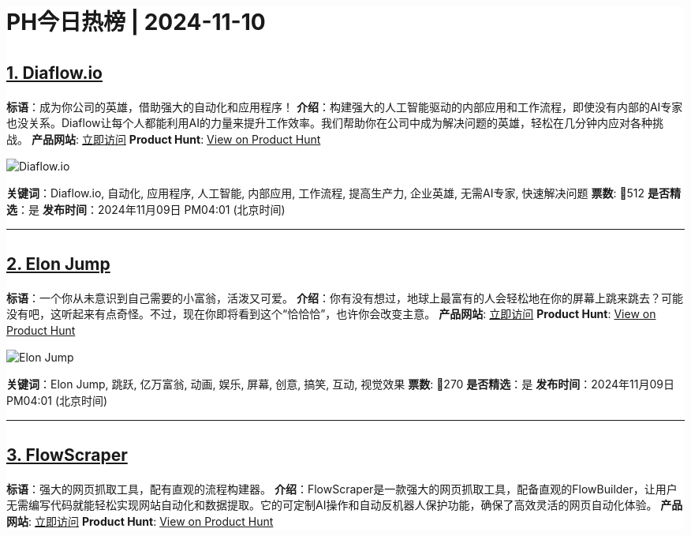 # PH今日热榜 | 2024-11-10

## [1. Diaflow.io](https://www.producthunt.com/posts/diaflow-io?utm_campaign=producthunt-api&utm_medium=api-v2&utm_source=Application%3A+My_PH_APP+%28ID%3A+138680%29)
**标语**：成为你公司的英雄，借助强大的自动化和应用程序！
**介绍**：构建强大的人工智能驱动的内部应用和工作流程，即使没有内部的AI专家也没关系。Diaflow让每个人都能利用AI的力量来提升工作效率。我们帮助你在公司中成为解决问题的英雄，轻松在几分钟内应对各种挑战。
**产品网站**: [立即访问](https://www.producthunt.com/r/YRWMSGT6VS74WI?utm_campaign=producthunt-api&utm_medium=api-v2&utm_source=Application%3A+My_PH_APP+%28ID%3A+138680%29)
**Product Hunt**: [View on Product Hunt](https://www.producthunt.com/posts/diaflow-io?utm_campaign=producthunt-api&utm_medium=api-v2&utm_source=Application%3A+My_PH_APP+%28ID%3A+138680%29)

![Diaflow.io](https://ph-files.imgix.net/7e4c0541-6b5e-4650-85d2-5ba316cd9350.jpeg?auto=format&fit=crop&frame=1&h=512&w=1024)

**关键词**：Diaflow.io, 自动化, 应用程序, 人工智能, 内部应用, 工作流程, 提高生产力, 企业英雄, 无需AI专家, 快速解决问题
**票数**: 🔺512
**是否精选**：是
**发布时间**：2024年11月09日 PM04:01 (北京时间)

---

## [2. Elon Jump](https://www.producthunt.com/posts/elon-jump?utm_campaign=producthunt-api&utm_medium=api-v2&utm_source=Application%3A+My_PH_APP+%28ID%3A+138680%29)
**标语**：一个你从未意识到自己需要的小富翁，活泼又可爱。
**介绍**：你有没有想过，地球上最富有的人会轻松地在你的屏幕上跳来跳去？可能没有吧，这听起来有点奇怪。不过，现在你即将看到这个“恰恰恰”，也许你会改变主意。
**产品网站**: [立即访问](https://www.producthunt.com/r/OILLFM7QZ2KH6Z?utm_campaign=producthunt-api&utm_medium=api-v2&utm_source=Application%3A+My_PH_APP+%28ID%3A+138680%29)
**Product Hunt**: [View on Product Hunt](https://www.producthunt.com/posts/elon-jump?utm_campaign=producthunt-api&utm_medium=api-v2&utm_source=Application%3A+My_PH_APP+%28ID%3A+138680%29)

![Elon Jump](https://ph-files.imgix.net/9f75b30e-1c1d-4a16-bdd7-6e2857a7dfef.png?auto=format&fit=crop&frame=1&h=512&w=1024)

**关键词**：Elon Jump, 跳跃, 亿万富翁, 动画, 娱乐, 屏幕, 创意, 搞笑, 互动, 视觉效果
**票数**: 🔺270
**是否精选**：是
**发布时间**：2024年11月09日 PM04:01 (北京时间)

---

## [3. FlowScraper](https://www.producthunt.com/posts/flowscraper?utm_campaign=producthunt-api&utm_medium=api-v2&utm_source=Application%3A+My_PH_APP+%28ID%3A+138680%29)
**标语**：强大的网页抓取工具，配有直观的流程构建器。
**介绍**：FlowScraper是一款强大的网页抓取工具，配备直观的FlowBuilder，让用户无需编写代码就能轻松实现网站自动化和数据提取。它的可定制AI操作和自动反机器人保护功能，确保了高效灵活的网页自动化体验。
**产品网站**: [立即访问](https://www.producthunt.com/r/IWZO7OANDW7H7Z?utm_campaign=producthunt-api&utm_medium=api-v2&utm_source=Application%3A+My_PH_APP+%28ID%3A+138680%29)
**Product Hunt**: [View on Product Hunt](https://www.producthunt.com/posts/flowscraper?utm_campaign=producthunt-api&utm_medium=api-v2&utm_source=Application%3A+My_PH_APP+%28ID%3A+138680%29)
